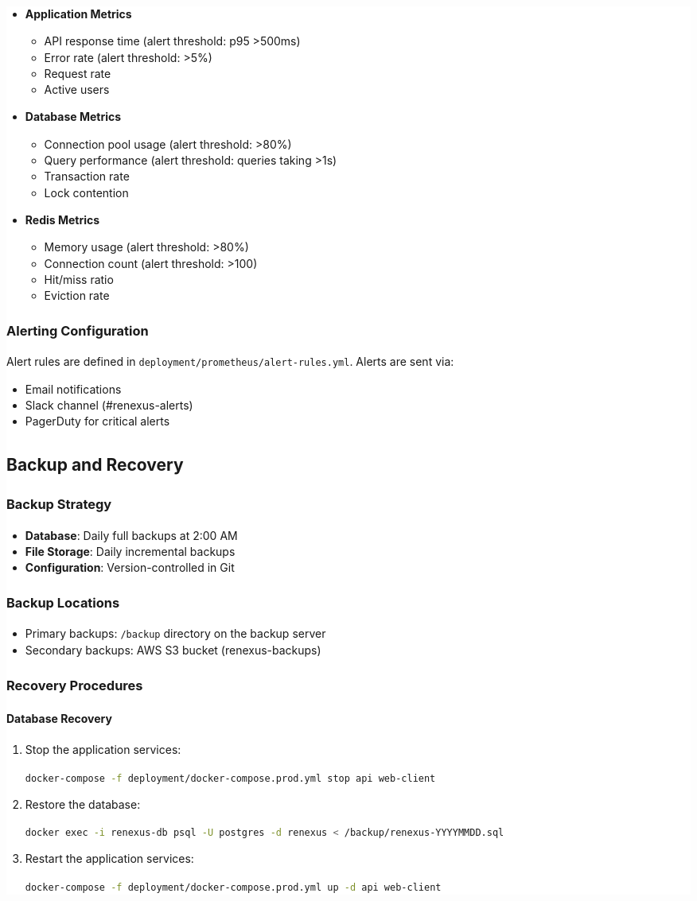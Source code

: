 - **Application Metrics**
  - API response time (alert threshold: p95 >500ms)
  - Error rate (alert threshold: >5%)
  - Request rate
  - Active users

- **Database Metrics**
  - Connection pool usage (alert threshold: >80%)
  - Query performance (alert threshold: queries taking >1s)
  - Transaction rate
  - Lock contention

- **Redis Metrics**
  - Memory usage (alert threshold: >80%)
  - Connection count (alert threshold: >100)
  - Hit/miss ratio
  - Eviction rate

### Alerting Configuration

Alert rules are defined in `deployment/prometheus/alert-rules.yml`. Alerts are sent via:

- Email notifications
- Slack channel (#renexus-alerts)
- PagerDuty for critical alerts

## Backup and Recovery

### Backup Strategy

- **Database**: Daily full backups at 2:00 AM
- **File Storage**: Daily incremental backups
- **Configuration**: Version-controlled in Git

### Backup Locations

- Primary backups: `/backup` directory on the backup server
- Secondary backups: AWS S3 bucket (renexus-backups)

### Recovery Procedures

#### Database Recovery

1. Stop the application services:
   ```bash
   docker-compose -f deployment/docker-compose.prod.yml stop api web-client
   ```

2. Restore the database:
   ```bash
   docker exec -i renexus-db psql -U postgres -d renexus < /backup/renexus-YYYYMMDD.sql
   ```

3. Restart the application services:
   ```bash
   docker-compose -f deployment/docker-compose.prod.yml up -d api web-client
   ```
